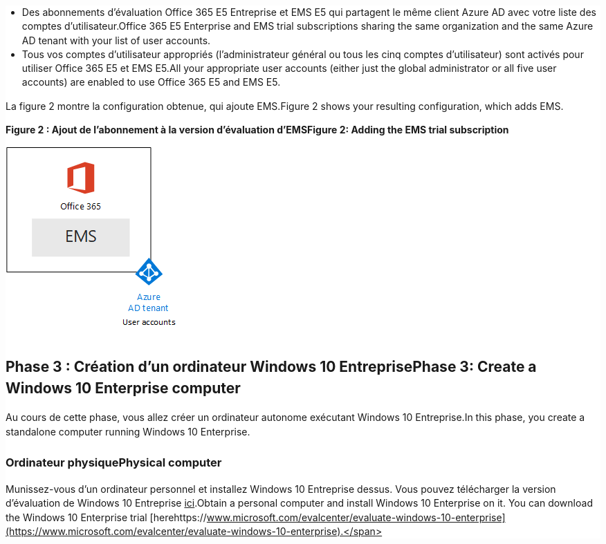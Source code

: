 - <span data-ttu-id="bc5ea-130">Des abonnements d’évaluation Office 365 E5 Entreprise et EMS E5 qui partagent le même client Azure AD avec votre liste des comptes d’utilisateur.</span><span class="sxs-lookup"><span data-stu-id="bc5ea-130">Office 365 E5 Enterprise and EMS trial subscriptions sharing the same organization and the same Azure AD tenant with your list of user accounts.</span></span>
- <span data-ttu-id="bc5ea-131">Tous vos comptes d’utilisateur appropriés (l’administrateur général ou tous les cinq comptes d’utilisateur) sont activés pour utiliser Office 365 E5 et EMS E5.</span><span class="sxs-lookup"><span data-stu-id="bc5ea-131">All your appropriate user accounts (either just the global administrator or all five user accounts) are enabled to use Office 365 E5 and EMS E5.</span></span>
    
<span data-ttu-id="bc5ea-132">La figure 2 montre la configuration obtenue, qui ajoute EMS.</span><span class="sxs-lookup"><span data-stu-id="bc5ea-132">Figure 2 shows your resulting configuration, which adds EMS.</span></span>
  
<span data-ttu-id="bc5ea-133">**Figure 2 : Ajout de l’abonnement à la version d’évaluation d’EMS**</span><span class="sxs-lookup"><span data-stu-id="bc5ea-133">**Figure 2: Adding the EMS trial subscription**</span></span>

![Phase 2 de l’environnement de développement/test Microsoft 365 Entreprise](images/8a01a483-3de2-41f3-a845-141c7edd0cb0.png)
  
## <a name="phase-3-create-a-windows-10-enterprise-computer"></a><span data-ttu-id="bc5ea-135">Phase 3 : Création d’un ordinateur Windows 10 Entreprise</span><span class="sxs-lookup"><span data-stu-id="bc5ea-135">Phase 3: Create a Windows 10 Enterprise computer</span></span>

<span data-ttu-id="bc5ea-136">Au cours de cette phase, vous allez créer un ordinateur autonome exécutant Windows 10 Entreprise.</span><span class="sxs-lookup"><span data-stu-id="bc5ea-136">In this phase, you create a standalone computer running Windows 10 Enterprise.</span></span>
  
### <a name="physical-computer"></a><span data-ttu-id="bc5ea-137">Ordinateur physique</span><span class="sxs-lookup"><span data-stu-id="bc5ea-137">Physical computer</span></span>

<span data-ttu-id="bc5ea-p105">Munissez-vous d’un ordinateur personnel et installez Windows 10 Entreprise dessus. Vous pouvez télécharger la version d’évaluation de Windows 10 Entreprise [ici](https://www.microsoft.com/evalcenter/evaluate-windows-10-enterprise).</span><span class="sxs-lookup"><span data-stu-id="bc5ea-p105">Obtain a personal computer and install Windows 10 Enterprise on it. You can download the Windows 10 Enterprise trial [herehttps://www.microsoft.com/evalcenter/evaluate-windows-10-enterprise](https://www.microsoft.com/evalcenter/evaluate-windows-10-enterprise).</span></span>
  